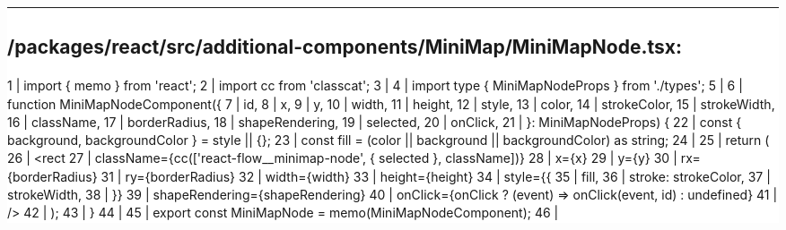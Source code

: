 
--------------------------------------------------------------------------------
/packages/react/src/additional-components/MiniMap/MiniMapNode.tsx:
--------------------------------------------------------------------------------
 1 | import { memo } from 'react';
 2 | import cc from 'classcat';
 3 | 
 4 | import type { MiniMapNodeProps } from './types';
 5 | 
 6 | function MiniMapNodeComponent({
 7 |   id,
 8 |   x,
 9 |   y,
10 |   width,
11 |   height,
12 |   style,
13 |   color,
14 |   strokeColor,
15 |   strokeWidth,
16 |   className,
17 |   borderRadius,
18 |   shapeRendering,
19 |   selected,
20 |   onClick,
21 | }: MiniMapNodeProps) {
22 |   const { background, backgroundColor } = style || {};
23 |   const fill = (color || background || backgroundColor) as string;
24 | 
25 |   return (
26 |     <rect
27 |       className={cc(['react-flow__minimap-node', { selected }, className])}
28 |       x={x}
29 |       y={y}
30 |       rx={borderRadius}
31 |       ry={borderRadius}
32 |       width={width}
33 |       height={height}
34 |       style={{
35 |         fill,
36 |         stroke: strokeColor,
37 |         strokeWidth,
38 |       }}
39 |       shapeRendering={shapeRendering}
40 |       onClick={onClick ? (event) => onClick(event, id) : undefined}
41 |     />
42 |   );
43 | }
44 | 
45 | export const MiniMapNode = memo(MiniMapNodeComponent);
46 | 

